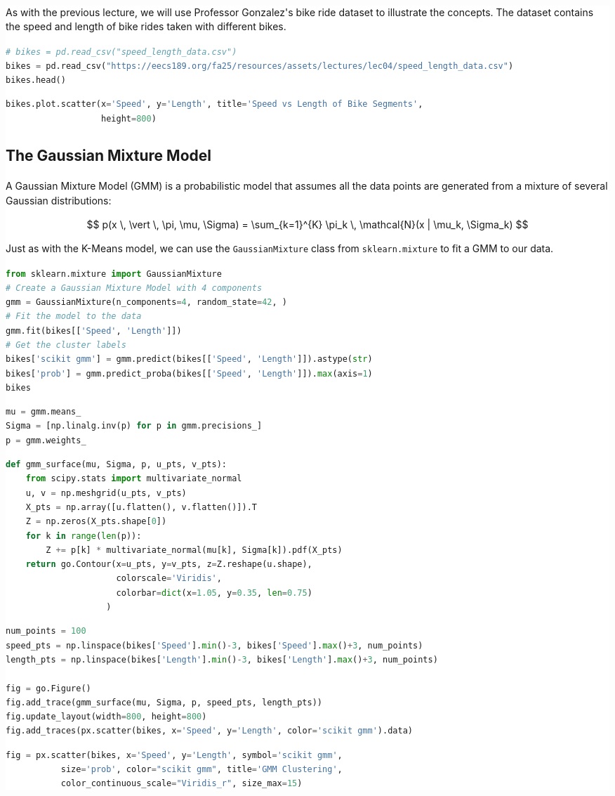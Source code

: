 As with the previous lecture, we will use Professor Gonzalez's bike ride dataset to illustrate the concepts. The dataset contains the speed and length of bike rides taken with different bikes.
```python
# bikes = pd.read_csv("speed_length_data.csv")
bikes = pd.read_csv("https://eecs189.org/fa25/resources/assets/lectures/lec04/speed_length_data.csv")
bikes.head()
```
```python
bikes.plot.scatter(x='Speed', y='Length', title='Speed vs Length of Bike Segments', 
                   height=800)
```

<h2 class="cal cal-h2">The Gaussian Mixture Model</h2>


A Gaussian Mixture Model (GMM) is a probabilistic model that assumes all the data points are generated from a mixture of several Gaussian distributions:

$$
p(x \, \vert \, \pi, \mu, \Sigma) = \sum_{k=1}^{K} \pi_k \, \mathcal{N}(x | \mu_k, \Sigma_k)
$$

Just as with the K-Means model, we can use the `GaussianMixture` class from `sklearn.mixture` to fit a GMM to our data.

```python
from sklearn.mixture import GaussianMixture
# Create a Gaussian Mixture Model with 4 components
gmm = GaussianMixture(n_components=4, random_state=42, )
# Fit the model to the data
gmm.fit(bikes[['Speed', 'Length']])
# Get the cluster labels
bikes['scikit gmm'] = gmm.predict(bikes[['Speed', 'Length']]).astype(str)
bikes['prob'] = gmm.predict_proba(bikes[['Speed', 'Length']]).max(axis=1)
bikes
```
```python
mu = gmm.means_
Sigma = [np.linalg.inv(p) for p in gmm.precisions_]
p = gmm.weights_
```
```python
def gmm_surface(mu, Sigma, p, u_pts, v_pts):
    from scipy.stats import multivariate_normal
    u, v = np.meshgrid(u_pts, v_pts)
    X_pts = np.array([u.flatten(), v.flatten()]).T
    Z = np.zeros(X_pts.shape[0])
    for k in range(len(p)):
        Z += p[k] * multivariate_normal(mu[k], Sigma[k]).pdf(X_pts)
    return go.Contour(x=u_pts, y=v_pts, z=Z.reshape(u.shape), 
                      colorscale='Viridis',
                      colorbar=dict(x=1.05, y=0.35, len=0.75)
                    )
```
```python
num_points = 100
speed_pts = np.linspace(bikes['Speed'].min()-3, bikes['Speed'].max()+3, num_points)
length_pts = np.linspace(bikes['Length'].min()-3, bikes['Length'].max()+3, num_points)

fig = go.Figure()
fig.add_trace(gmm_surface(mu, Sigma, p, speed_pts, length_pts))
fig.update_layout(width=800, height=800)
fig.add_traces(px.scatter(bikes, x='Speed', y='Length', color='scikit gmm').data)
```
```python
fig = px.scatter(bikes, x='Speed', y='Length', symbol='scikit gmm', 
           size='prob', color="scikit gmm", title='GMM Clustering',
           color_continuous_scale="Viridis_r", size_max=15)
```